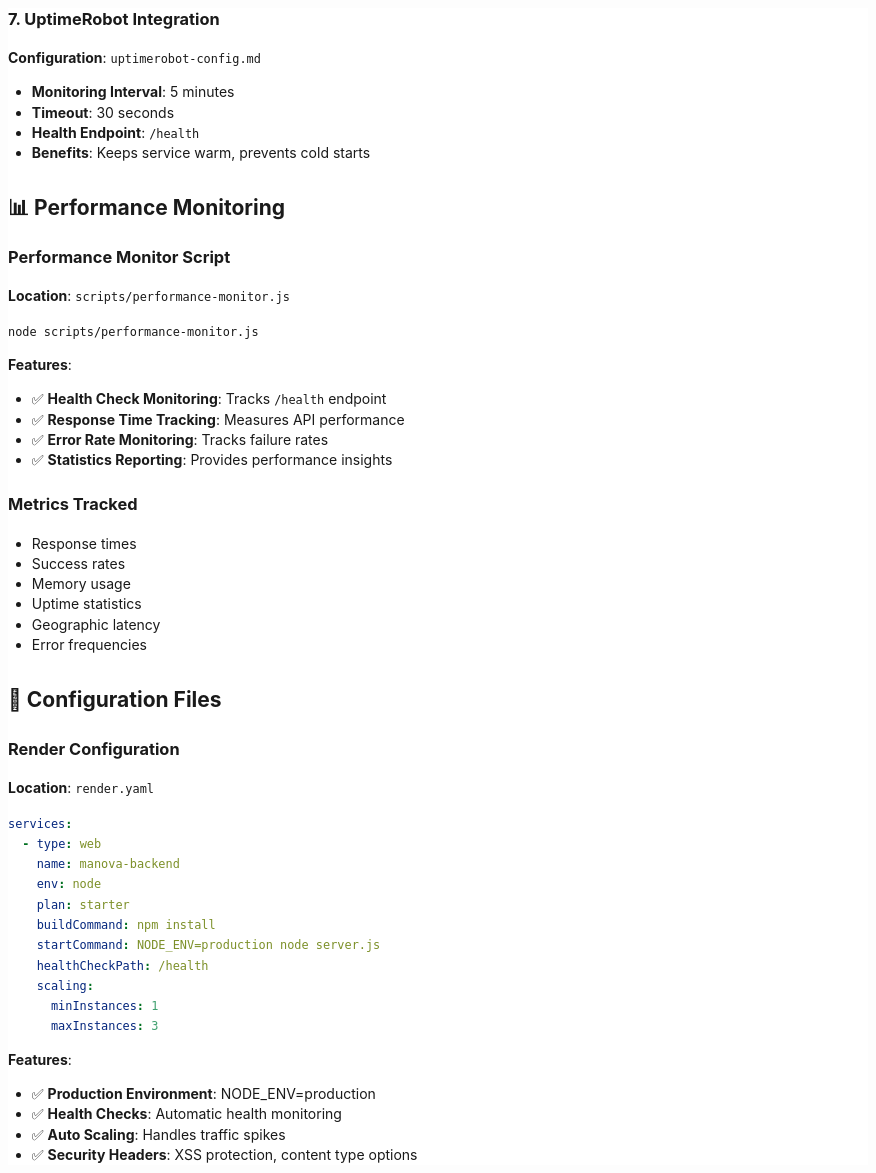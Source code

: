 ### **7. UptimeRobot Integration**

**Configuration**: `uptimerobot-config.md`
- **Monitoring Interval**: 5 minutes
- **Timeout**: 30 seconds
- **Health Endpoint**: `/health`
- **Benefits**: Keeps service warm, prevents cold starts

## 📊 Performance Monitoring

### **Performance Monitor Script**

**Location**: `scripts/performance-monitor.js`
```bash
node scripts/performance-monitor.js
```

**Features**:
- ✅ **Health Check Monitoring**: Tracks `/health` endpoint
- ✅ **Response Time Tracking**: Measures API performance
- ✅ **Error Rate Monitoring**: Tracks failure rates
- ✅ **Statistics Reporting**: Provides performance insights

### **Metrics Tracked**
- Response times
- Success rates
- Memory usage
- Uptime statistics
- Geographic latency
- Error frequencies

## 🔧 Configuration Files

### **Render Configuration**

**Location**: `render.yaml`
```yaml
services:
  - type: web
    name: manova-backend
    env: node
    plan: starter
    buildCommand: npm install
    startCommand: NODE_ENV=production node server.js
    healthCheckPath: /health
    scaling:
      minInstances: 1
      maxInstances: 3
```

**Features**:
- ✅ **Production Environment**: NODE_ENV=production
- ✅ **Health Checks**: Automatic health monitoring
- ✅ **Auto Scaling**: Handles traffic spikes
- ✅ **Security Headers**: XSS protection, content type options
